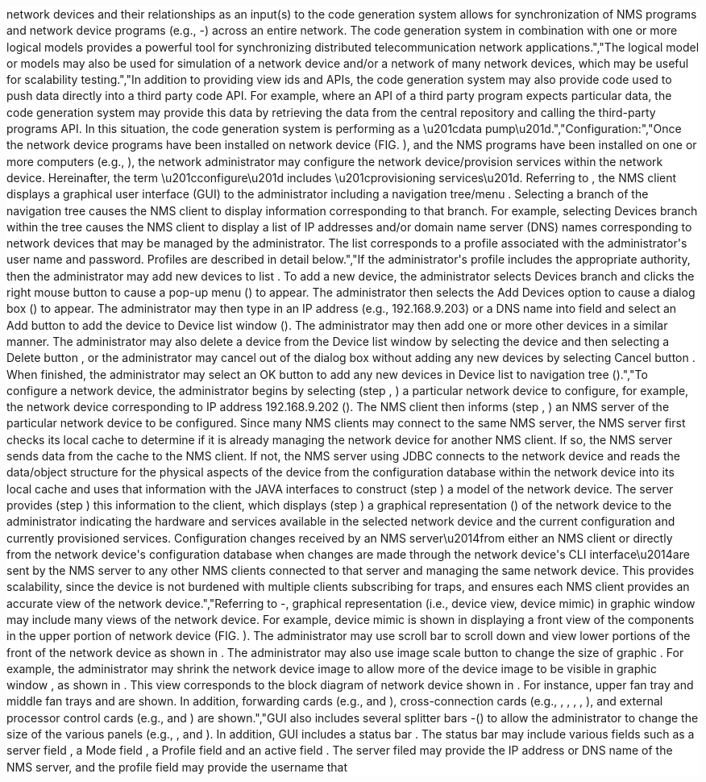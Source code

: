 network devices and their relationships as an input(s) to the code generation system allows for synchronization of NMS programs and network device programs (e.g., -) across an entire network. The code generation system in combination with one or more logical models provides a powerful tool for synchronizing distributed telecommunication network applications.","The logical model or models may also be used for simulation of a network device and\/or a network of many network devices, which may be useful for scalability testing.","In addition to providing view ids and APIs, the code generation system may also provide code used to push data directly into a third party code API. For example, where an API of a third party program expects particular data, the code generation system may provide this data by retrieving the data from the central repository and calling the third-party programs API. In this situation, the code generation system is performing as a \u201cdata pump\u201d.","Configuration:","Once the network device programs have been installed on network device  (FIG. ), and the NMS programs have been installed on one or more computers (e.g., ), the network administrator may configure the network device\/provision services within the network device. Hereinafter, the term \u201cconfigure\u201d includes \u201cprovisioning services\u201d. Referring to , the NMS client displays a graphical user interface (GUI)  to the administrator including a navigation tree\/menu . Selecting a branch of the navigation tree causes the NMS client to display information corresponding to that branch. For example, selecting Devices branch within the tree causes the NMS client to display a list of IP addresses and\/or domain name server (DNS) names corresponding to network devices that may be managed by the administrator. The list corresponds to a profile associated with the administrator's user name and password. Profiles are described in detail below.","If the administrator's profile includes the appropriate authority, then the administrator may add new devices to list . To add a new device, the administrator selects Devices branch and clicks the right mouse button to cause a pop-up menu () to appear. The administrator then selects the Add Devices option to cause a dialog box () to appear. The administrator may then type in an IP address (e.g., 192.168.9.203) or a DNS name into field and select an Add button to add the device to Device list window (). The administrator may then add one or more other devices in a similar manner. The administrator may also delete a device from the Device list window by selecting the device and then selecting a Delete button , or the administrator may cancel out of the dialog box without adding any new devices by selecting Cancel button . When finished, the administrator may select an OK button to add any new devices in Device list to navigation tree ().","To configure a network device, the administrator begins by selecting (step , ) a particular network device to configure, for example, the network device corresponding to IP address 192.168.9.202 (). The NMS client then informs (step , ) an NMS server of the particular network device to be configured. Since many NMS clients may connect to the same NMS server, the NMS server first checks its local cache to determine if it is already managing the network device for another NMS client. If so, the NMS server sends data from the cache to the NMS client. If not, the NMS server using JDBC connects to the network device and reads the data\/object structure for the physical aspects of the device from the configuration database within the network device into its local cache and uses that information with the JAVA interfaces to construct (step ) a model of the network device. The server provides (step ) this information to the client, which displays (step ) a graphical representation () of the network device to the administrator indicating the hardware and services available in the selected network device and the current configuration and currently provisioned services. Configuration changes received by an NMS server\u2014from either an NMS client or directly from the network device's configuration database when changes are made through the network device's CLI interface\u2014are sent by the NMS server to any other NMS clients connected to that server and managing the same network device. This provides scalability, since the device is not burdened with multiple clients subscribing for traps, and ensures each NMS client provides an accurate view of the network device.","Referring to -, graphical representation (i.e., device view, device mimic) in graphic window may include many views of the network device. For example, device mimic is shown in displaying a front view of the components in the upper portion of network device  (FIG. ). The administrator may use scroll bar to scroll down and view lower portions of the front of the network device as shown in . The administrator may also use image scale button to change the size of graphic . For example, the administrator may shrink the network device image to allow more of the device image to be visible in graphic window , as shown in . This view corresponds to the block diagram of network device  shown in . For instance, upper fan tray  and middle fan trays  and  are shown. In addition, forwarding cards (e.g., and ), cross-connection cards (e.g., , , , , ), and external processor control cards (e.g., and ) are shown.","GUI  also includes several splitter bars -() to allow the administrator to change the size of the various panels (e.g., ,  and ). In addition, GUI  includes a status bar . The status bar may include various fields such as a server field , a Mode field , a Profile field and an active field . The server filed may provide the IP address or DNS name of the NMS server, and the profile field may provide the username that